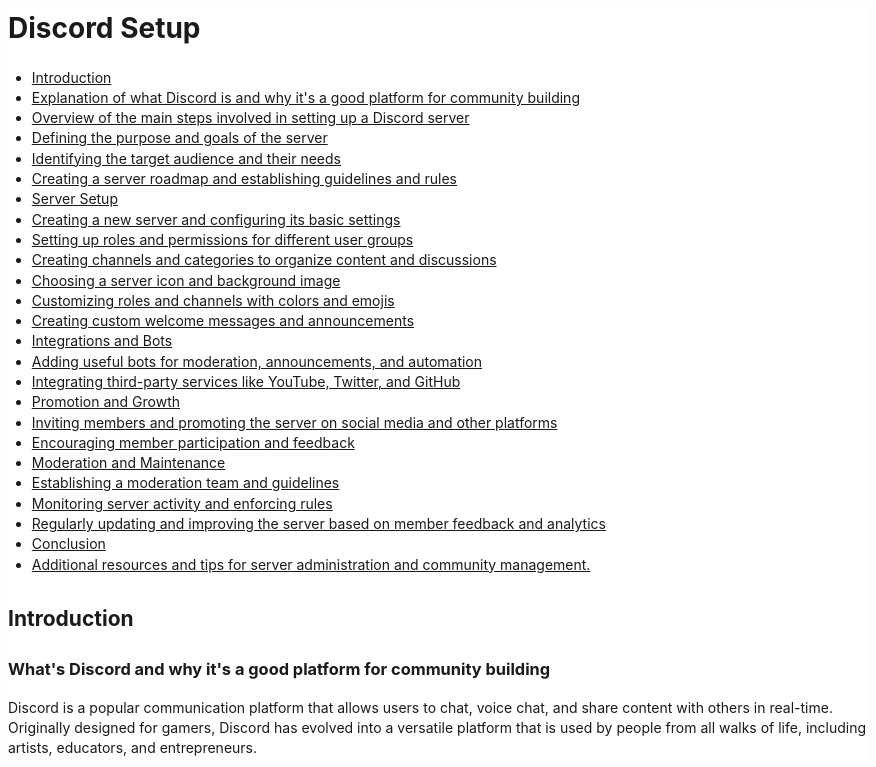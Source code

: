 # Discord Setup

- [Introduction](#introduction)
- [Explanation of what Discord is and why it's a good platform for community building](#explanation-of-what-discord-is-and-why-its-a-good-platform-for-community-building)
- [Overview of the main steps involved in setting up a Discord server](#overview-of-the-main-steps-involved-in-setting-up-a-discord-server)
- [Defining the purpose and goals of the server ](#defining-the-purpose-and-goals-of-the-server-)
- [Identifying the target audience and their needs](#identifying-the-target-audience-and-their-needs)
- [Creating a server roadmap and establishing guidelines and rules](#creating-a-server-roadmap-and-establishing-guidelines-and-rules)
- [Server Setup](#server-setup)
- [Creating a new server and configuring its basic settings](#creating-a-new-server-and-configuring-its-basic-settings)
- [Setting up roles and permissions for different user groups](#setting-up-roles-and-permissions-for-different-user-groups)
- [Creating channels and categories to organize content and discussions](#creating-channels-and-categories-to-organize-content-and-discussions)
- [Choosing a server icon and background image](#choosing-a-server-icon-and-background-image)
- [Customizing roles and channels with colors and emojis](#customizing-roles-and-channels-with-colors-and-emojis)
- [Creating custom welcome messages and announcements](#creating-custom-welcome-messages-and-announcements)
- [Integrations and Bots](#integrations-and-bots)
- [Adding useful bots for moderation, announcements, and automation](#adding-useful-bots-for-moderation-announcements-and-automation)
- [Integrating third-party services like YouTube, Twitter, and GitHub](#integrating-third-party-services-like-youtube-twitter-and-github)
- [Promotion and Growth](#promotion-and-growth)
- [Inviting members and promoting the server on social media and other platforms](#inviting-members-and-promoting-the-server-on-social-media-and-other-platforms)
- [Encouraging member participation and feedback](#encouraging-member-participation-and-feedback)
- [Moderation and Maintenance](#moderation-and-maintenance)
- [Establishing a moderation team and guidelines](#establishing-a-moderation-team-and-guidelines)
- [Monitoring server activity and enforcing rules](#monitoring-server-activity-and-enforcing-rules)
- [Regularly updating and improving the server based on member feedback and analytics](#regularly-updating-and-improving-the-server-based-on-member-feedback-and-analytics)
- [Conclusion](#conclusion)
- [Additional resources and tips for server administration and community management.](#additional-resources-and-tips-for-server-administration-and-community-management)


## Introduction

### What's Discord and why it's a good platform for community building

Discord is a popular communication platform that allows users to chat, voice chat, and share content with others in real-time. Originally designed for gamers, Discord has evolved into a versatile platform that is used by people from all walks of life, including artists, educators, and entrepreneurs. <br>
